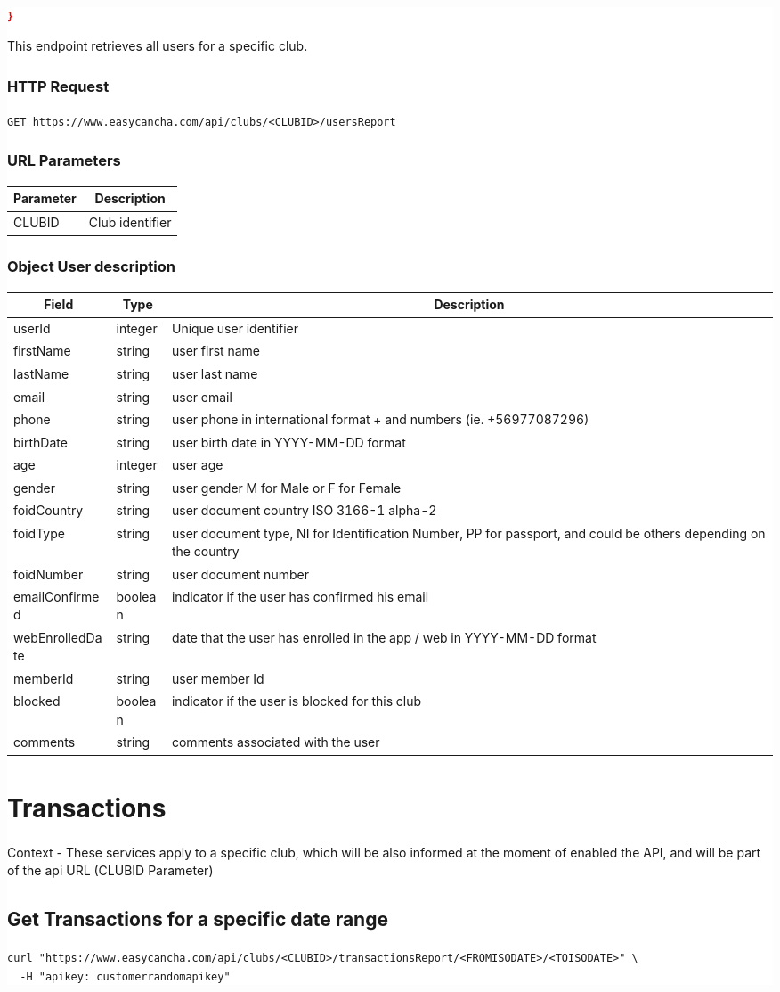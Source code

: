 ```json
}
```

This endpoint retrieves all users for a specific club.

### HTTP Request

`GET https://www.easycancha.com/api/clubs/<CLUBID>/usersReport`

### URL Parameters

Parameter | Description
--------- | -----------
CLUBID | Club identifier

### Object User description

Field | Type | Description
--------- | ----------- | -----------
userId | integer | Unique user identifier
firstName | string | user first name
lastName | string | user last name
email | string | user email
phone | string | user phone in international format + and numbers (ie. +56977087296)
birthDate | string | user birth date in YYYY-MM-DD format
age | integer | user age
gender | string | user gender M for Male or F for Female
foidCountry | string | user document country ISO 3166-1 alpha-2
foidType | string | user document type, NI for Identification Number, PP for passport, and could be others depending on the country
foidNumber | string | user document number
emailConfirmed | boolean | indicator if the user has confirmed his email
webEnrolledDate | string | date that the user has enrolled in the app / web in YYYY-MM-DD format
memberId | string | user member Id
blocked | boolean | indicator if the user is blocked for this club
comments | string | comments associated with the user

# Transactions

<aside class="success">
Context - These services apply to a specific club, which will be also informed at the moment of enabled the API, and will be part of the api URL (CLUBID Parameter)
</aside>

## Get Transactions for a specific date range

```shell
curl "https://www.easycancha.com/api/clubs/<CLUBID>/transactionsReport/<FROMISODATE>/<TOISODATE>" \
  -H "apikey: customerrandomapikey"
```
